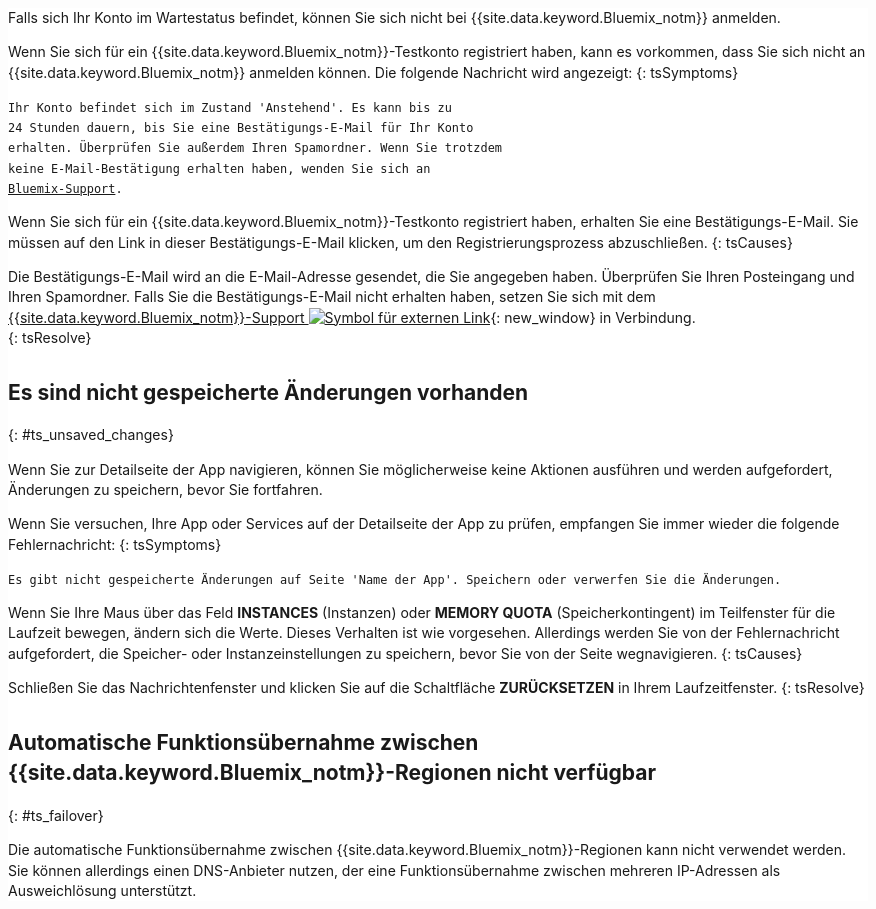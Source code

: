 Falls sich Ihr Konto im Wartestatus befindet, können Sie sich nicht bei {{site.data.keyword.Bluemix_notm}} anmelden.
 
Wenn Sie sich für ein {{site.data.keyword.Bluemix_notm}}-Testkonto registriert haben, kann es vorkommen, dass Sie sich nicht an {{site.data.keyword.Bluemix_notm}} anmelden können. Die folgende Nachricht wird angezeigt:
{: tsSymptoms}

<code>Ihr Konto befindet sich im Zustand 'Anstehend'. Es kann bis zu 24 Stunden dauern, bis Sie eine Bestätigungs-E-Mail für Ihr Konto erhalten. Überprüfen Sie außerdem Ihren Spamordner. Wenn Sie trotzdem keine E-Mail-Bestätigung erhalten haben, wenden Sie sich an <a href="http://ibm.biz/bluemixsupport.com" target="_blank">Bluemix-Support</a>.</code>

Wenn Sie sich für ein {{site.data.keyword.Bluemix_notm}}-Testkonto registriert haben, erhalten Sie eine Bestätigungs-E-Mail. Sie müssen auf den Link in dieser Bestätigungs-E-Mail klicken, um den Registrierungsprozess abzuschließen.
{: tsCauses} 

Die Bestätigungs-E-Mail wird an die E-Mail-Adresse gesendet, die Sie angegeben haben. Überprüfen Sie Ihren Posteingang und Ihren Spamordner. Falls Sie die Bestätigungs-E-Mail nicht erhalten haben, setzen Sie sich mit dem [{{site.data.keyword.Bluemix_notm}}-Support ![Symbol für externen Link](../icons/launch-glyph.svg "Symbol für externen Link")](http://ibm.biz/bluemixsupport.com){: new_window} in Verbindung.  
{: tsResolve}


## Es sind nicht gespeicherte Änderungen vorhanden
{: #ts_unsaved_changes}

Wenn Sie zur Detailseite der App navigieren, können Sie möglicherweise keine Aktionen ausführen und werden aufgefordert, Änderungen zu speichern, bevor Sie fortfahren. 

Wenn Sie versuchen, Ihre App oder Services auf der Detailseite der App zu prüfen, empfangen Sie immer wieder die folgende Fehlernachricht:
{: tsSymptoms} 

`Es gibt nicht gespeicherte Änderungen auf Seite 'Name der App'. Speichern oder verwerfen Sie die Änderungen.`

Wenn Sie Ihre Maus über das Feld **INSTANCES** (Instanzen) oder **MEMORY QUOTA** (Speicherkontingent) im Teilfenster für die Laufzeit bewegen, ändern sich die Werte. Dieses Verhalten ist wie vorgesehen. Allerdings werden Sie von der Fehlernachricht aufgefordert, die Speicher- oder Instanzeinstellungen zu speichern, bevor Sie von der Seite wegnavigieren. 
{: tsCauses}

Schließen Sie das Nachrichtenfenster und klicken Sie auf die Schaltfläche **ZURÜCKSETZEN** in Ihrem Laufzeitfenster. 
{: tsResolve} 
  
    
## Automatische Funktionsübernahme zwischen {{site.data.keyword.Bluemix_notm}}-Regionen nicht verfügbar
{: #ts_failover}

Die automatische Funktionsübernahme zwischen {{site.data.keyword.Bluemix_notm}}-Regionen
kann nicht verwendet werden. Sie können allerdings einen DNS-Anbieter nutzen, der eine Funktionsübernahme zwischen mehreren
IP-Adressen als Ausweichlösung unterstützt.
